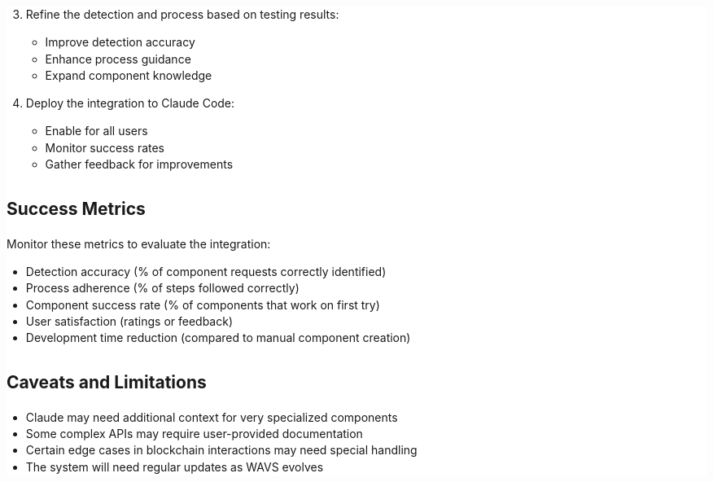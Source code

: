 3. Refine the detection and process based on testing results:
   - Improve detection accuracy
   - Enhance process guidance
   - Expand component knowledge

4. Deploy the integration to Claude Code:
   - Enable for all users
   - Monitor success rates
   - Gather feedback for improvements

## Success Metrics

Monitor these metrics to evaluate the integration:
- Detection accuracy (% of component requests correctly identified)
- Process adherence (% of steps followed correctly)
- Component success rate (% of components that work on first try)
- User satisfaction (ratings or feedback)
- Development time reduction (compared to manual component creation)

## Caveats and Limitations

- Claude may need additional context for very specialized components
- Some complex APIs may require user-provided documentation
- Certain edge cases in blockchain interactions may need special handling
- The system will need regular updates as WAVS evolves